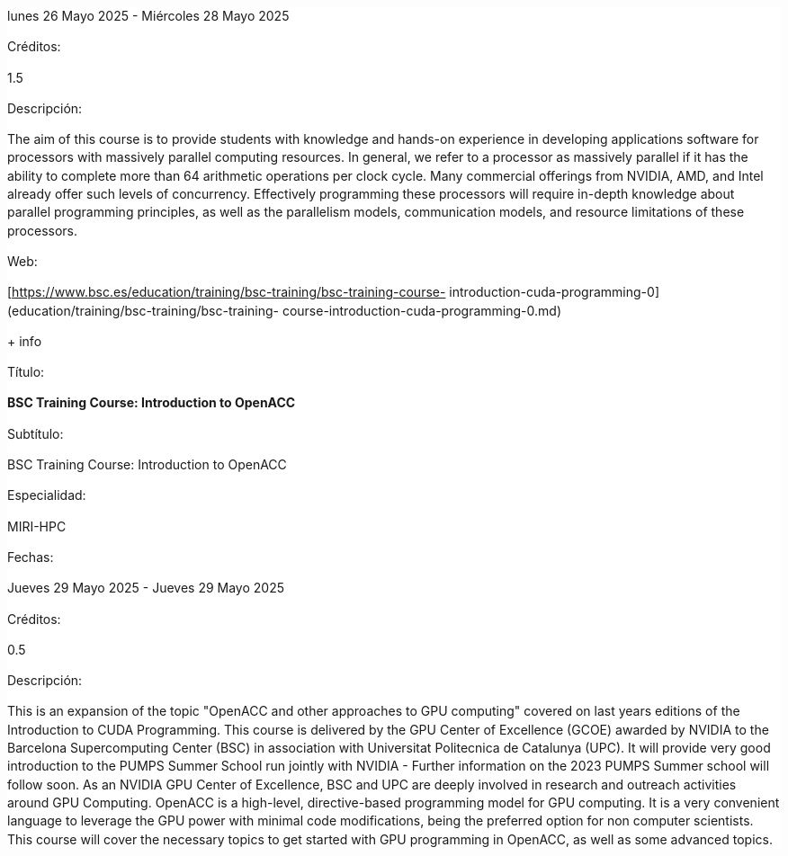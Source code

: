 lunes 26 Mayo 2025 - Miércoles 28 Mayo 2025

Créditos:

1.5

Descripción:

The aim of this course is to provide students with knowledge and hands-on
experience in developing applications software for processors with massively
parallel computing resources. In general, we refer to a processor as massively
parallel if it has the ability to complete more than 64 arithmetic operations
per clock cycle. Many commercial offerings from NVIDIA, AMD, and Intel already
offer such levels of concurrency. Effectively programming these processors
will require in-depth knowledge about parallel programming principles, as well
as the parallelism models, communication models, and resource limitations of
these processors.

Web:

[https://www.bsc.es/education/training/bsc-training/bsc-training-course-
introduction-cuda-programming-0](education/training/bsc-training/bsc-training-
course-introduction-cuda-programming-0.md)

\+ info

  

Título:

**BSC Training Course: Introduction to OpenACC**

Subtítulo:

BSC Training Course: Introduction to OpenACC

Especialidad:

MIRI-HPC

Fechas:

Jueves 29 Mayo 2025 - Jueves 29 Mayo 2025

Créditos:

0.5

Descripción:

This is an expansion of the topic "OpenACC and other approaches to GPU
computing" covered on last years editions of the Introduction to CUDA
Programming. This course is delivered by the GPU Center of Excellence (GCOE)
awarded by NVIDIA to the Barcelona Supercomputing Center (BSC) in association
with Universitat Politecnica de Catalunya (UPC). It will provide very good
introduction to the PUMPS Summer School run jointly with NVIDIA - Further
information on the 2023 PUMPS Summer school will follow soon. As an NVIDIA GPU
Center of Excellence, BSC and UPC are deeply involved in research and outreach
activities around GPU Computing. OpenACC is a high-level, directive-based
programming model for GPU computing. It is a very convenient language to
leverage the GPU power with minimal code modifications, being the preferred
option for non computer scientists. This course will cover the necessary
topics to get started with GPU programming in OpenACC, as well as some
advanced topics.
